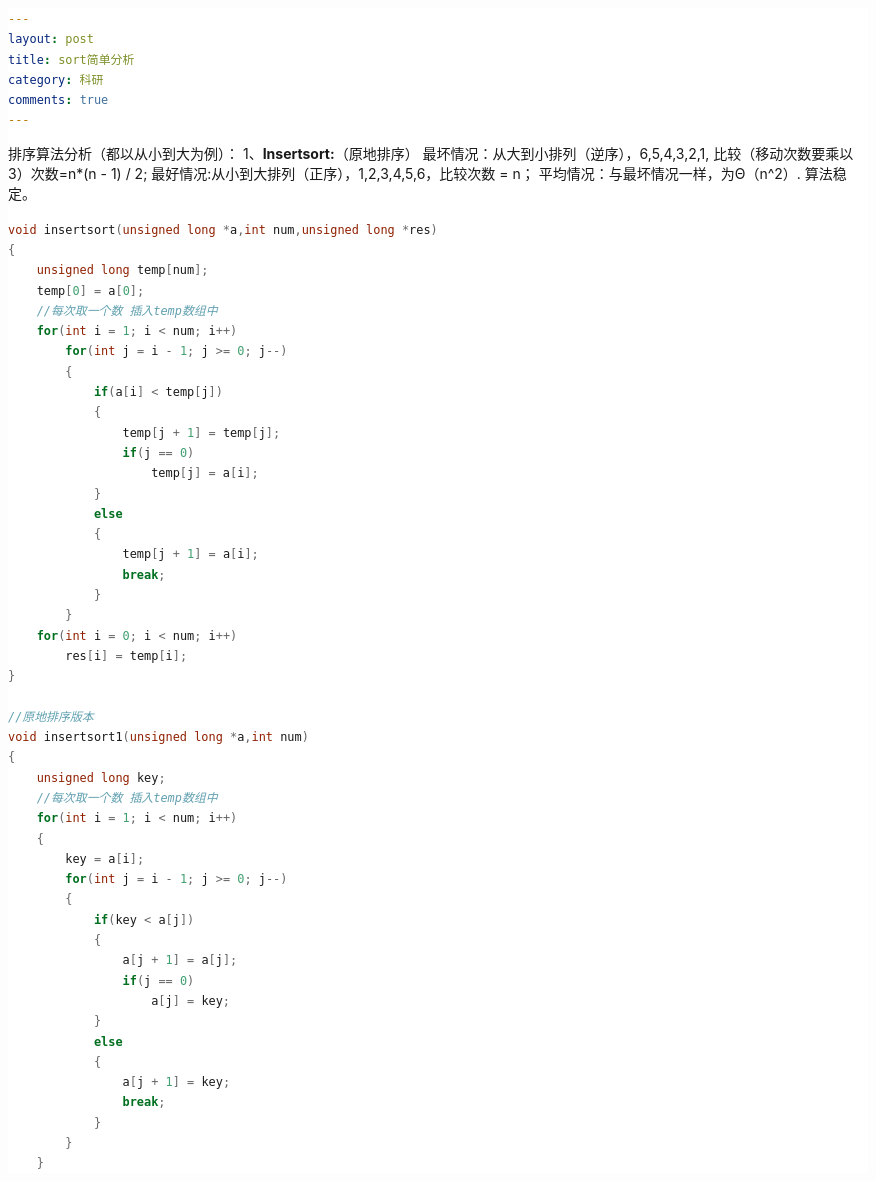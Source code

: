 ```yaml
---
layout: post
title: sort简单分析
category: 科研
comments: true
---
```


排序算法分析（都以从小到大为例）：
1、**Insertsort:**（原地排序）
最坏情况：从大到小排列（逆序），6,5,4,3,2,1, 比较（移动次数要乘以3）次数=n*(n - 1) / 2;
最好情况:从小到大排列（正序），1,2,3,4,5,6，比较次数 = n；
平均情况：与最坏情况一样，为Θ（n^2）.
算法稳定。

```c++
void insertsort(unsigned long *a,int num,unsigned long *res)
{
	unsigned long temp[num];
	temp[0] = a[0];
	//每次取一个数 插入temp数组中 
	for(int i = 1; i < num; i++)
		for(int j = i - 1; j >= 0; j--)
		{
			if(a[i] < temp[j])
			{
				temp[j + 1] = temp[j];
				if(j == 0)
					temp[j] = a[i];
			}
			else
			{
				temp[j + 1] = a[i];
				break;
			}
		}
	for(int i = 0; i < num; i++)
		res[i] = temp[i];
}

//原地排序版本
void insertsort1(unsigned long *a,int num)
{
	unsigned long key;
	//每次取一个数 插入temp数组中 
	for(int i = 1; i < num; i++)
	{
		key = a[i];
		for(int j = i - 1; j >= 0; j--)
		{
			if(key < a[j])
			{
				a[j + 1] = a[j];
				if(j == 0)
					a[j] = key;
			}
			else
			{
				a[j + 1] = key;
				break;
			}
		}
	}
```